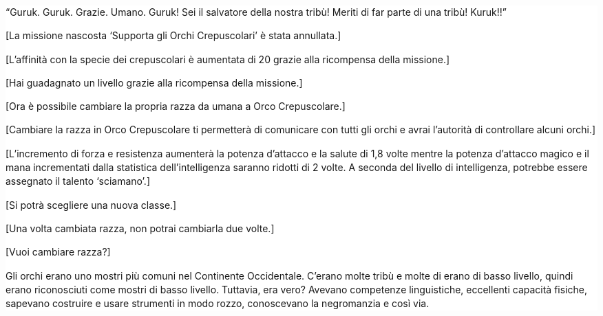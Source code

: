 “Guruk. Guruk. Grazie. Umano. Guruk! Sei il salvatore della nostra tribù! Meriti di far parte di una tribù! Kuruk!!”






[La missione nascosta ‘Supporta gli Orchi Crepuscolari’ è stata annullata.]






[L’affinità con la specie dei crepuscolari è aumentata di 20 grazie alla ricompensa della missione.]






[Hai guadagnato un livello grazie alla ricompensa della missione.]






[Ora è possibile cambiare la propria razza da umana a Orco Crepuscolare.]






[Cambiare la razza in Orco Crepuscolare ti permetterà di comunicare con tutti gli orchi e avrai l’autorità di controllare alcuni orchi.]






[L’incremento di forza e resistenza aumenterà la potenza d’attacco e la salute di 1,8 volte mentre la potenza d’attacco magico e il mana incrementati dalla statistica dell’intelligenza saranno ridotti di 2 volte. A seconda del livello di intelligenza, potrebbe essere assegnato il talento ‘sciamano’.]






[Si potrà scegliere una nuova classe.]






[Una volta cambiata razza, non potrai cambiarla due volte.]






[Vuoi cambiare razza?]






Gli orchi erano uno mostri più comuni nel Continente Occidentale. C’erano molte tribù e molte di erano di basso livello, quindi erano riconosciuti come mostri di basso livello. Tuttavia, era vero? Avevano competenze linguistiche, eccellenti capacità fisiche, sapevano costruire e usare strumenti in modo rozzo, conoscevano la negromanzia e così via.
